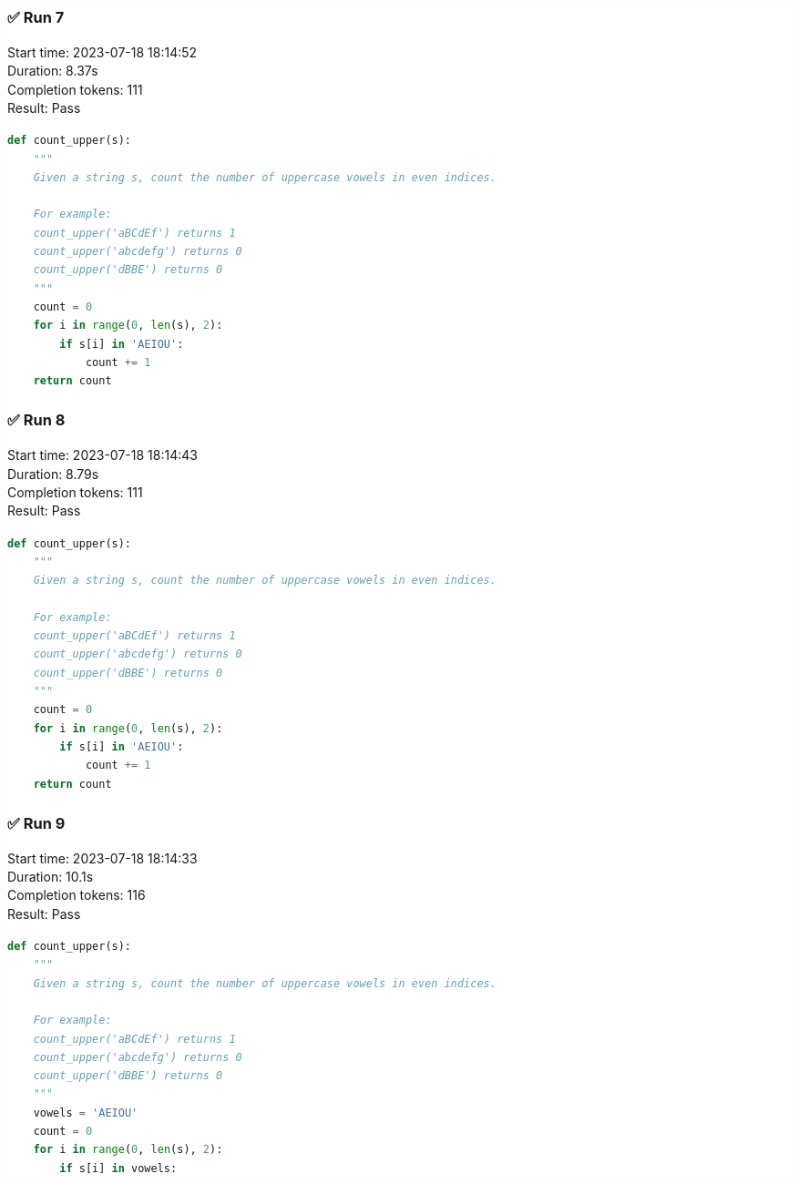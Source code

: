 ```python
```
### ✅ Run 7
Start time: 2023-07-18 18:14:52<br />
Duration: 8.37s<br />
Completion tokens: 111<br />
Result: Pass
```python
def count_upper(s):
    """
    Given a string s, count the number of uppercase vowels in even indices.
    
    For example:
    count_upper('aBCdEf') returns 1
    count_upper('abcdefg') returns 0
    count_upper('dBBE') returns 0
    """
    count = 0
    for i in range(0, len(s), 2):
        if s[i] in 'AEIOU':
            count += 1
    return count
```
### ✅ Run 8
Start time: 2023-07-18 18:14:43<br />
Duration: 8.79s<br />
Completion tokens: 111<br />
Result: Pass
```python
def count_upper(s):
    """
    Given a string s, count the number of uppercase vowels in even indices.
    
    For example:
    count_upper('aBCdEf') returns 1
    count_upper('abcdefg') returns 0
    count_upper('dBBE') returns 0
    """
    count = 0
    for i in range(0, len(s), 2):
        if s[i] in 'AEIOU':
            count += 1
    return count
```
### ✅ Run 9
Start time: 2023-07-18 18:14:33<br />
Duration: 10.1s<br />
Completion tokens: 116<br />
Result: Pass
```python
def count_upper(s):
    """
    Given a string s, count the number of uppercase vowels in even indices.
    
    For example:
    count_upper('aBCdEf') returns 1
    count_upper('abcdefg') returns 0
    count_upper('dBBE') returns 0
    """
    vowels = 'AEIOU'
    count = 0
    for i in range(0, len(s), 2):
        if s[i] in vowels:
```